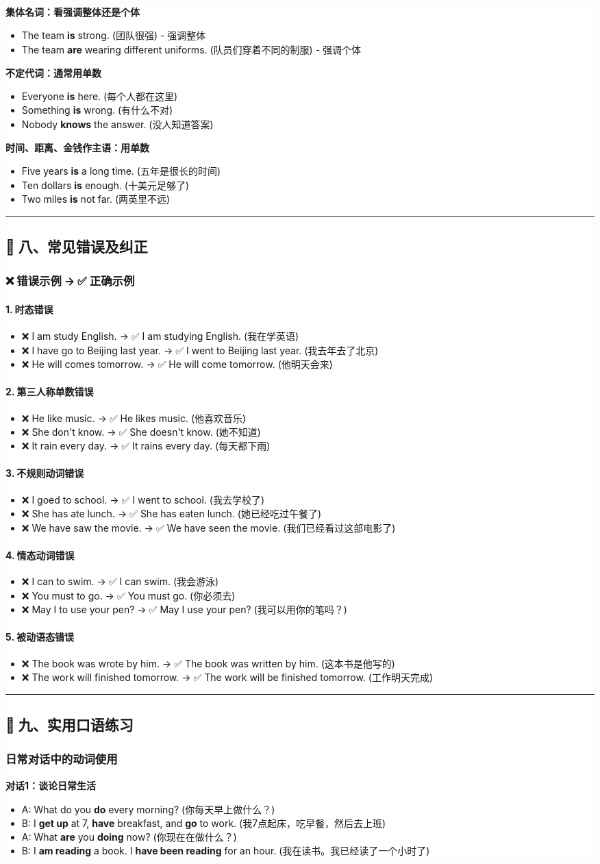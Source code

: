 **集体名词：看强调整体还是个体**
- The team **is** strong. (团队很强) - 强调整体
- The team **are** wearing different uniforms. (队员们穿着不同的制服) - 强调个体

**不定代词：通常用单数**
- Everyone **is** here. (每个人都在这里)
- Something **is** wrong. (有什么不对)
- Nobody **knows** the answer. (没人知道答案)

**时间、距离、金钱作主语：用单数**
- Five years **is** a long time. (五年是很长的时间)
- Ten dollars **is** enough. (十美元足够了)
- Two miles **is** not far. (两英里不远)

---

## 🎯 八、常见错误及纠正

### ❌ 错误示例 → ✅ 正确示例

#### 1. 时态错误
- ❌ I am study English. → ✅ I am studying English. (我在学英语)
- ❌ I have go to Beijing last year. → ✅ I went to Beijing last year. (我去年去了北京)
- ❌ He will comes tomorrow. → ✅ He will come tomorrow. (他明天会来)

#### 2. 第三人称单数错误
- ❌ He like music. → ✅ He likes music. (他喜欢音乐)
- ❌ She don't know. → ✅ She doesn't know. (她不知道)
- ❌ It rain every day. → ✅ It rains every day. (每天都下雨)

#### 3. 不规则动词错误
- ❌ I goed to school. → ✅ I went to school. (我去学校了)
- ❌ She has ate lunch. → ✅ She has eaten lunch. (她已经吃过午餐了)
- ❌ We have saw the movie. → ✅ We have seen the movie. (我们已经看过这部电影了)

#### 4. 情态动词错误
- ❌ I can to swim. → ✅ I can swim. (我会游泳)
- ❌ You must to go. → ✅ You must go. (你必须去)
- ❌ May I to use your pen? → ✅ May I use your pen? (我可以用你的笔吗？)

#### 5. 被动语态错误
- ❌ The book was wrote by him. → ✅ The book was written by him. (这本书是他写的)
- ❌ The work will finished tomorrow. → ✅ The work will be finished tomorrow. (工作明天完成)

---

## 🎯 九、实用口语练习

### 日常对话中的动词使用

**对话1：谈论日常生活**
- A: What do you **do** every morning? (你每天早上做什么？)
- B: I **get up** at 7, **have** breakfast, and **go** to work. (我7点起床，吃早餐，然后去上班)
- A: What **are** you **doing** now? (你现在在做什么？)
- B: I **am reading** a book. I **have been reading** for an hour. (我在读书。我已经读了一个小时了)

